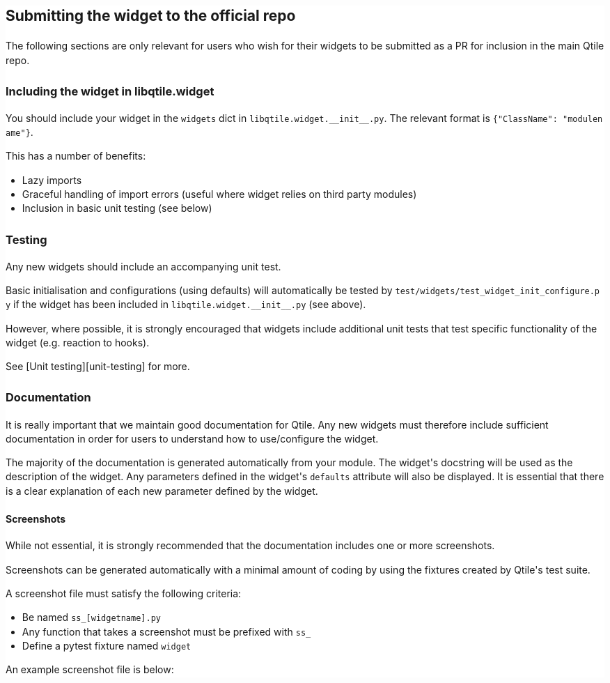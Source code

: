 ## Submitting the widget to the official repo

The following sections are only relevant for users who wish for their widgets to
be submitted as a PR for inclusion in the main Qtile repo.

### Including the widget in libqtile.widget

You should include your widget in the `widgets` dict in `libqtile.widget.__init__.py`.
The relevant format is `{"ClassName": "modulename"}`.

This has a number of benefits:

- Lazy imports
- Graceful handling of import errors (useful where widget relies on third party modules)
- Inclusion in basic unit testing (see below)

### Testing

Any new widgets should include an accompanying unit test.

Basic initialisation and configurations (using defaults) will automatically be tested by
`test/widgets/test_widget_init_configure.py` if the widget has been included in
`libqtile.widget.__init__.py` (see above).

However, where possible, it is strongly encouraged that widgets include additional unit
tests that test specific functionality of the widget (e.g. reaction to hooks).

See [Unit testing][unit-testing] for more.

### Documentation

It is really important that we maintain good documentation for Qtile. Any new widgets must
therefore include sufficient documentation in order for users to understand how to
use/configure the widget.

The majority of the documentation is generated automatically from your module. The widget's
docstring will be used as the description of the widget. Any parameters defined in the
widget's `defaults` attribute will also be displayed. It is essential that there is a
clear explanation of each new parameter defined by the widget.

#### Screenshots

While not essential, it is strongly recommended that the documentation includes one or more
screenshots.

Screenshots can be generated automatically with a minimal amount of coding by using the fixtures
created by Qtile's test suite.

A screenshot file must satisfy the following criteria:

 - Be named `ss_[widgetname].py`
 - Any function that takes a screenshot must be prefixed with `ss_`
 - Define a pytest fixture named `widget`

An example screenshot file is below:


[Cairo]: https://pycairo.readthedocs.io/en/latest/reference/context.html
[wifi_image]: ../../_static/widgets/widget_tutorial_wifi.png